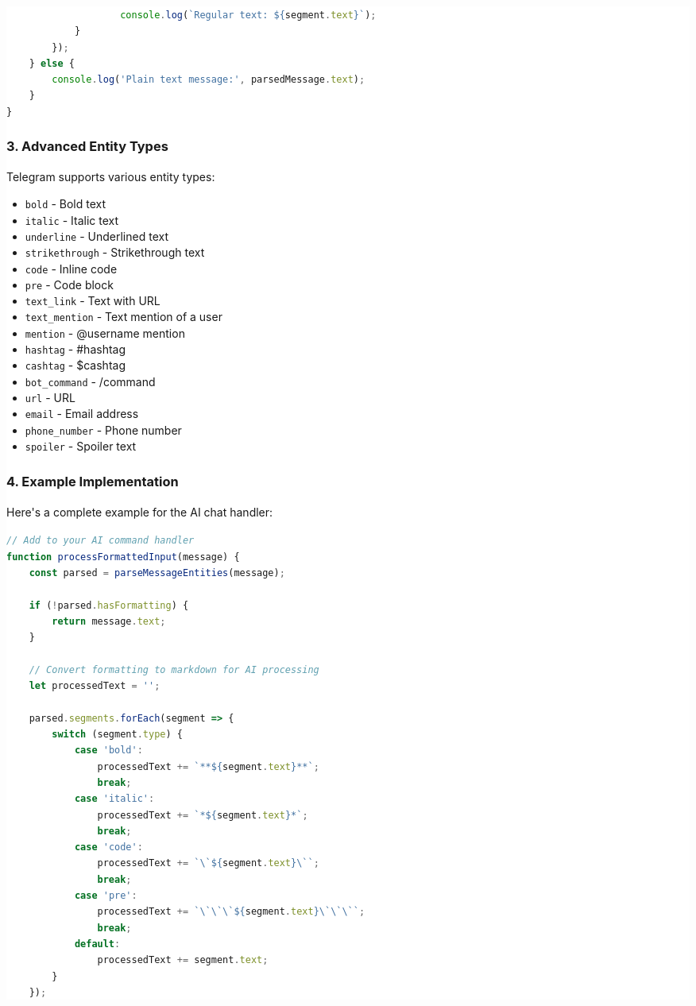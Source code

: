 ```javascript
                    console.log(`Regular text: ${segment.text}`);
            }
        });
    } else {
        console.log('Plain text message:', parsedMessage.text);
    }
}
```

### 3. Advanced Entity Types

Telegram supports various entity types:

- `bold` - Bold text
- `italic` - Italic text
- `underline` - Underlined text
- `strikethrough` - Strikethrough text
- `code` - Inline code
- `pre` - Code block
- `text_link` - Text with URL
- `text_mention` - Text mention of a user
- `mention` - @username mention
- `hashtag` - #hashtag
- `cashtag` - $cashtag
- `bot_command` - /command
- `url` - URL
- `email` - Email address
- `phone_number` - Phone number
- `spoiler` - Spoiler text

### 4. Example Implementation

Here's a complete example for the AI chat handler:

```javascript
// Add to your AI command handler
function processFormattedInput(message) {
    const parsed = parseMessageEntities(message);
    
    if (!parsed.hasFormatting) {
        return message.text;
    }
    
    // Convert formatting to markdown for AI processing
    let processedText = '';
    
    parsed.segments.forEach(segment => {
        switch (segment.type) {
            case 'bold':
                processedText += `**${segment.text}**`;
                break;
            case 'italic':
                processedText += `*${segment.text}*`;
                break;
            case 'code':
                processedText += `\`${segment.text}\``;
                break;
            case 'pre':
                processedText += `\`\`\`${segment.text}\`\`\``;
                break;
            default:
                processedText += segment.text;
        }
    });
```